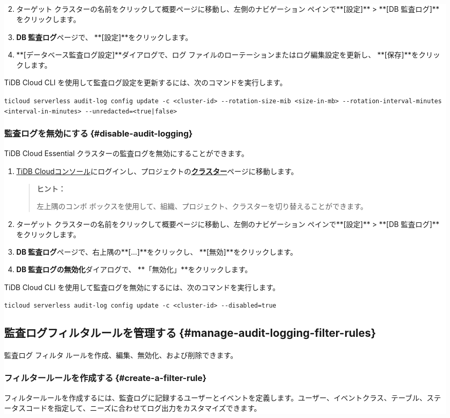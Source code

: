 2.  ターゲット クラスターの名前をクリックして概要ページに移動し、左側のナビゲーション ペインで**[設定]** &gt; **[DB 監査ログ]**をクリックします。

3.  **DB 監査ログ**ページで、 **[設定]**をクリックします。

4.  **[データベース監査ログ設定]**ダイアログで、ログ ファイルのローテーションまたはログ編集設定を更新し、 **[保存]**をクリックします。

</div>

<div label="CLI">

TiDB Cloud CLI を使用して監査ログ設定を更新するには、次のコマンドを実行します。

```shell
ticloud serverless audit-log config update -c <cluster-id> --rotation-size-mib <size-in-mb> --rotation-interval-minutes <interval-in-minutes> --unredacted=<true|false>
```

</div>
</SimpleTab>

### 監査ログを無効にする {#disable-audit-logging}

TiDB Cloud Essential クラスターの監査ログを無効にすることができます。

<SimpleTab>
<div label="Console">

1.  [TiDB Cloudコンソール](https://tidbcloud.com/)にログインし、プロジェクトの[**クラスター**](https://tidbcloud.com/project/clusters)ページに移動します。

    > **ヒント：**
    >
    > 左上隅のコンボ ボックスを使用して、組織、プロジェクト、クラスターを切り替えることができます。

2.  ターゲット クラスターの名前をクリックして概要ページに移動し、左側のナビゲーション ペインで**[設定]** &gt; **[DB 監査ログ]**をクリックします。

3.  **DB 監査ログ**ページで、右上隅の**[...]**をクリックし、 **[無効]**をクリックします。

4.  **DB 監査ログの無効化**ダイアログで、 **「無効化」**をクリックします。

</div>

<div label="CLI">

TiDB Cloud CLI を使用して監査ログを無効にするには、次のコマンドを実行します。

```shell
ticloud serverless audit-log config update -c <cluster-id> --disabled=true
```

</div>
</SimpleTab>

## 監査ログフィルタルールを管理する {#manage-audit-logging-filter-rules}

監査ログ フィルタ ルールを作成、編集、無効化、および削除できます。

### フィルタールールを作成する {#create-a-filter-rule}

フィルタールールを作成するには、監査ログに記録するユーザーとイベントを定義します。ユーザー、イベントクラス、テーブル、ステータスコードを指定して、ニーズに合わせてログ出力をカスタマイズできます。
